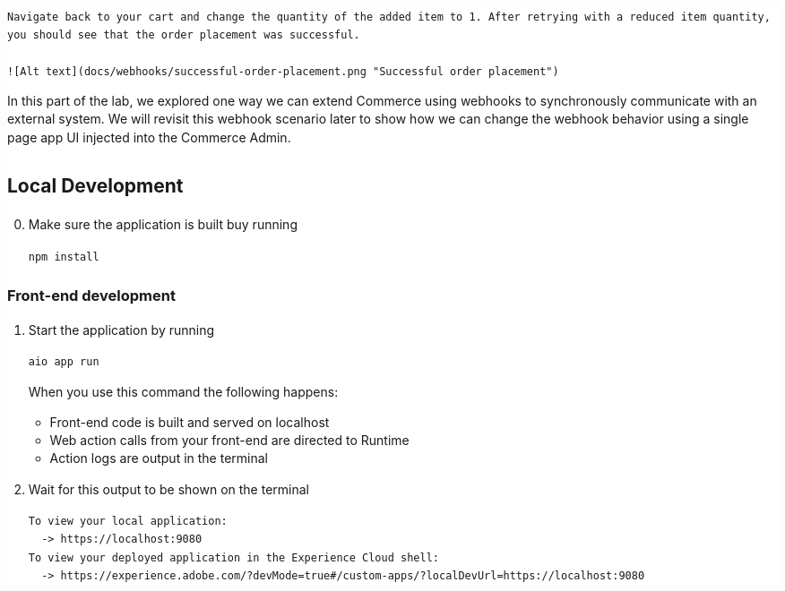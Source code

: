     Navigate back to your cart and change the quantity of the added item to 1. After retrying with a reduced item quantity, you should see that the order placement was successful.

    ![Alt text](docs/webhooks/successful-order-placement.png "Successful order placement")

In this part of the lab, we explored one way we can extend Commerce using webhooks to synchronously communicate with an external system. We will revisit this webhook scenario later to show how we can change the webhook behavior using a single page app UI injected into the Commerce Admin.

## Local Development

0. Make sure the application is built buy running
    ```bash
    npm install
    ```
### Front-end development

1. Start the application by running
    ```bash
    aio app run
    ```
    When you use this command the following happens:
    - Front-end code is built and served on localhost
    - Web action calls from your front-end are directed to Runtime
    - Action logs are output in the terminal

1. Wait for this output to be shown on the terminal
    ```
    To view your local application:
      -> https://localhost:9080
    To view your deployed application in the Experience Cloud shell:
      -> https://experience.adobe.com/?devMode=true#/custom-apps/?localDevUrl=https://localhost:9080
    ```
